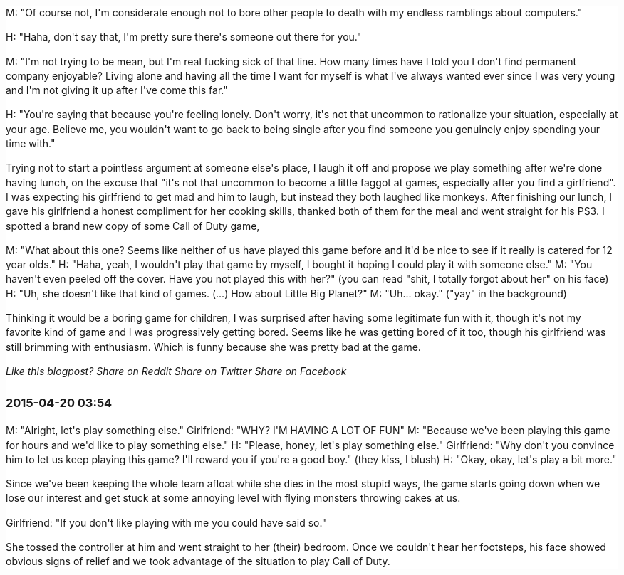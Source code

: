 M: "Of course not, I'm considerate enough not to bore other people to death with my endless ramblings about computers."

H: "Haha, don't say that, I'm pretty sure there's someone out there for you."

M: "I'm not trying to be mean, but I'm real fucking sick of that line. How many times have I told you I don't find permanent company enjoyable? Living alone and having all the time I want for myself is what I've always wanted ever since I was very young and I'm not giving it up after I've come this far."

H: "You're saying that because you're feeling lonely. Don't worry, it's not that uncommon to rationalize your situation, especially at your age. Believe me, you wouldn't want to go back to being single after you find someone you genuinely enjoy spending your time with."

Trying not to start a pointless argument at someone else's place, I laugh it off and propose we play something after we're done having lunch, on the excuse that "it's not that uncommon to become a little faggot at games, especially after you find a girlfriend". I was expecting his girlfriend to get mad and him to laugh, but instead they both laughed like monkeys. After finishing our lunch, I gave his girlfriend a honest compliment for her cooking skills, thanked both of them for the meal and went straight for his PS3. I spotted a brand new copy of some Call of Duty game,

M: "What about this one? Seems like neither of us have played this game before and it'd be nice to see if it really is catered for 12 year olds."
H: "Haha, yeah, I wouldn't play that game by myself, I bought it hoping I could play it with someone else."
M: "You haven't even peeled off the cover. Have you not played this with her?"
(you can read "shit, I totally forgot about her" on his face)
H: "Uh, she doesn't like that kind of games. (...) How about Little Big Planet?"
M: "Uh... okay."
("yay" in the background)

Thinking it would be a boring game for children, I was surprised after having some legitimate fun with it, though it's not my favorite kind of game and I was progressively getting bored. Seems like he was getting bored of it too, though his girlfriend was still brimming with enthusiasm. Which is funny because she was pretty bad at the game.

_Like this blogpost? Share on Reddit Share on Twitter Share on Facebook_

### 2015-04-20 03:54

M: "Alright, let's play something else."
Girlfriend: "WHY? I'M HAVING A LOT OF FUN"
M: "Because we've been playing this game for hours and we'd like to play something else."
H: "Please, honey, let's play something else."
Girlfriend: "Why don't you convince him to let us keep playing this game? I'll reward you if you're a good boy."
(they kiss, I blush)
H: "Okay, okay, let's play a bit more."

Since we've been keeping the whole team afloat while she dies in the most stupid ways, the game starts going down when we lose our interest and get stuck at some annoying level with flying monsters throwing cakes at us.

Girlfriend: "If you don't like playing with me you could have said so."

She tossed the controller at him and went straight to her (their) bedroom. Once we couldn't hear her footsteps, his face showed obvious signs of relief and we took advantage of the situation to play Call of Duty.
